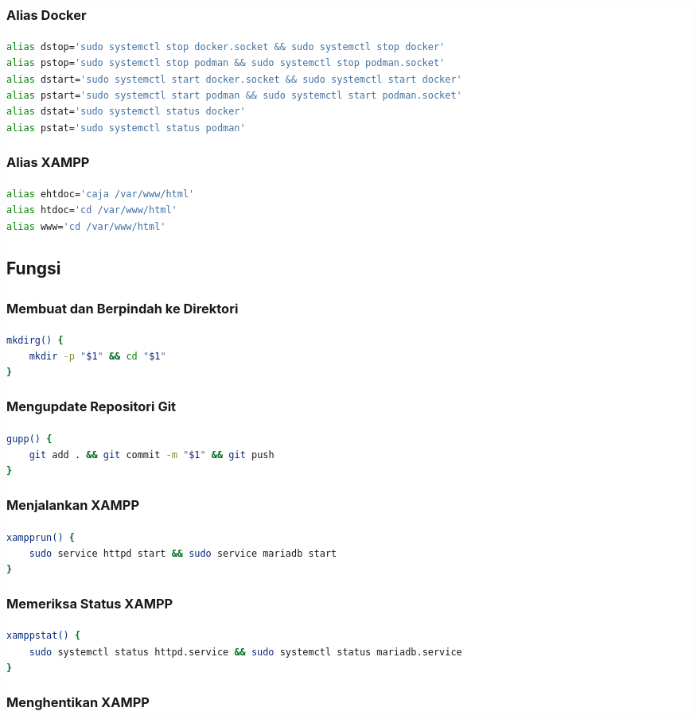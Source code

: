 ### Alias Docker

```sh
alias dstop='sudo systemctl stop docker.socket && sudo systemctl stop docker'
alias pstop='sudo systemctl stop podman && sudo systemctl stop podman.socket'
alias dstart='sudo systemctl start docker.socket && sudo systemctl start docker'
alias pstart='sudo systemctl start podman && sudo systemctl start podman.socket'
alias dstat='sudo systemctl status docker'
alias pstat='sudo systemctl status podman'
```

### Alias XAMPP

```sh
alias ehtdoc='caja /var/www/html'
alias htdoc='cd /var/www/html'
alias www='cd /var/www/html'
```

## Fungsi

### Membuat dan Berpindah ke Direktori

```sh
mkdirg() {
    mkdir -p "$1" && cd "$1"
}
```

### Mengupdate Repositori Git

```sh
gupp() {
    git add . && git commit -m "$1" && git push
}
```

### Menjalankan XAMPP

```sh
xampprun() {
    sudo service httpd start && sudo service mariadb start
}
```

### Memeriksa Status XAMPP

```sh
xamppstat() {
    sudo systemctl status httpd.service && sudo systemctl status mariadb.service
}
```

### Menghentikan XAMPP

